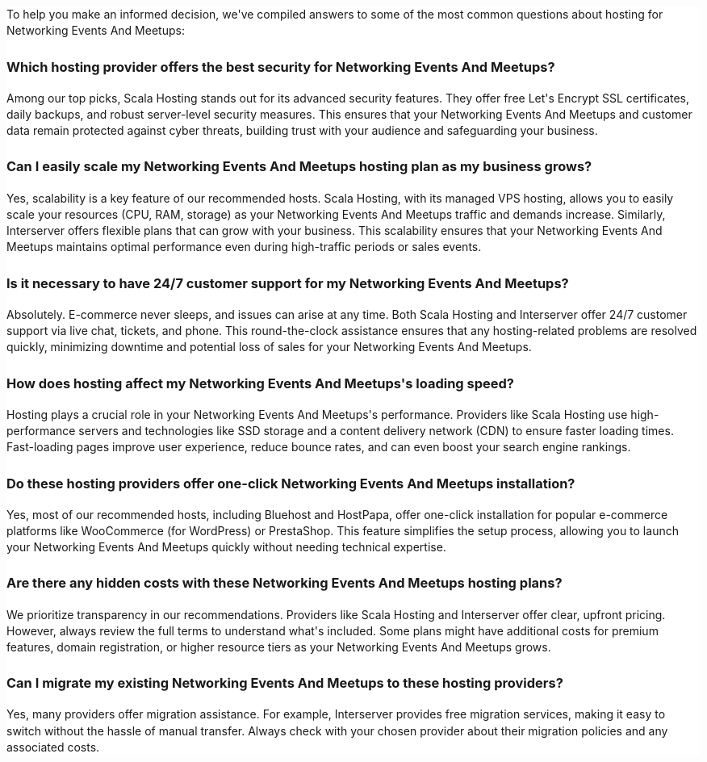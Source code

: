 To help you make an informed decision, we've compiled answers to some of the most common questions about hosting for Networking Events And Meetups:

### Which hosting provider offers the best security for Networking Events And Meetups? 
Among our top picks, Scala Hosting stands out for its advanced security features. They offer free Let's Encrypt SSL certificates, daily backups, and robust server-level security measures. This ensures that your Networking Events And Meetups and customer data remain protected against cyber threats, building trust with your audience and safeguarding your business.

### Can I easily scale my Networking Events And Meetups hosting plan as my business grows? 
Yes, scalability is a key feature of our recommended hosts. Scala Hosting, with its managed VPS hosting, allows you to easily scale your resources (CPU, RAM, storage) as your Networking Events And Meetups traffic and demands increase. Similarly, Interserver offers flexible plans that can grow with your business. This scalability ensures that your Networking Events And Meetups maintains optimal performance even during high-traffic periods or sales events.

### Is it necessary to have 24/7 customer support for my Networking Events And Meetups? 
Absolutely. E-commerce never sleeps, and issues can arise at any time. Both Scala Hosting and Interserver offer 24/7 customer support via live chat, tickets, and phone. This round-the-clock assistance ensures that any hosting-related problems are resolved quickly, minimizing downtime and potential loss of sales for your Networking Events And Meetups.

### How does hosting affect my Networking Events And Meetups's loading speed? 
Hosting plays a crucial role in your Networking Events And Meetups's performance. Providers like Scala Hosting use high-performance servers and technologies like SSD storage and a content delivery network (CDN) to ensure faster loading times. Fast-loading pages improve user experience, reduce bounce rates, and can even boost your search engine rankings.

### Do these hosting providers offer one-click Networking Events And Meetups installation? 
Yes, most of our recommended hosts, including Bluehost and HostPapa, offer one-click installation for popular e-commerce platforms like WooCommerce (for WordPress) or PrestaShop. This feature simplifies the setup process, allowing you to launch your Networking Events And Meetups quickly without needing technical expertise.

### Are there any hidden costs with these Networking Events And Meetups hosting plans? 
We prioritize transparency in our recommendations. Providers like Scala Hosting and Interserver offer clear, upfront pricing. However, always review the full terms to understand what's included. Some plans might have additional costs for premium features, domain registration, or higher resource tiers as your Networking Events And Meetups grows.

### Can I migrate my existing Networking Events And Meetups to these hosting providers? 
Yes, many providers offer migration assistance. For example, Interserver provides free migration services, making it easy to switch without the hassle of manual transfer. Always check with your chosen provider about their migration policies and any associated costs.

